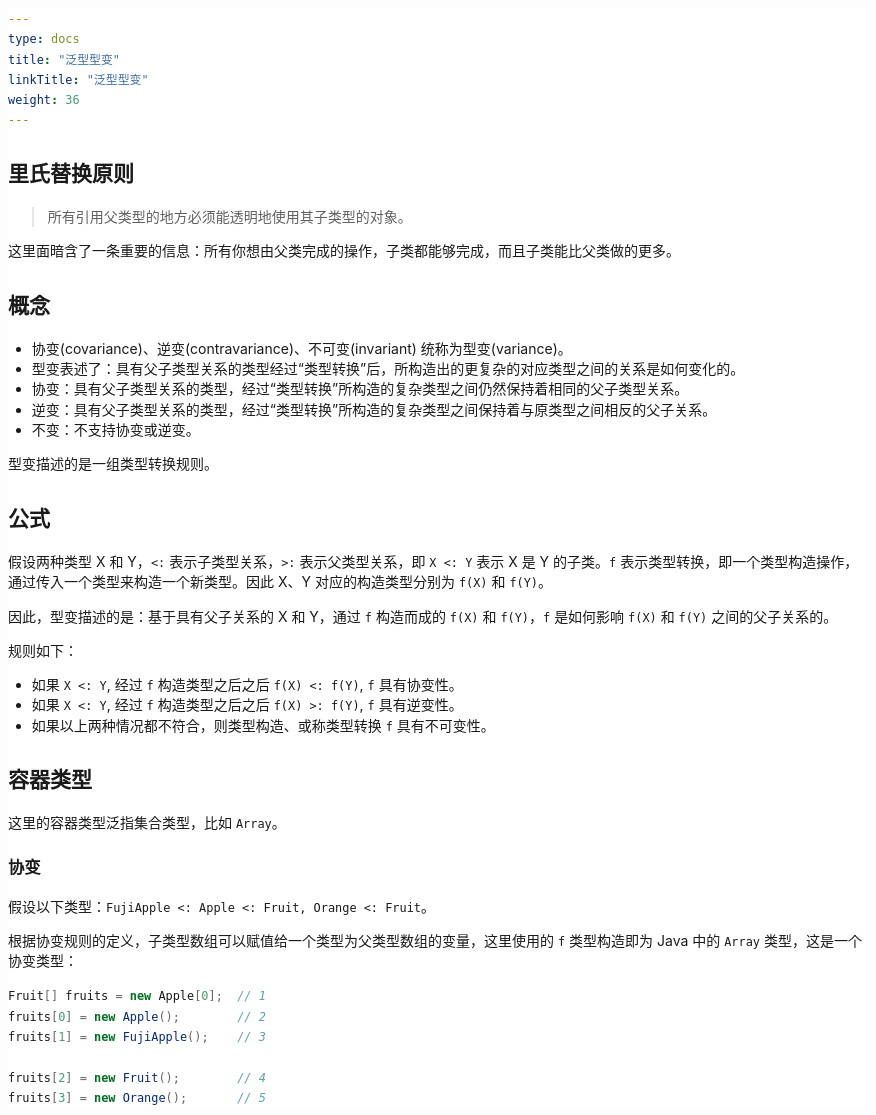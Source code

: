 ```yaml
---
type: docs
title: "泛型型变"
linkTitle: "泛型型变"
weight: 36
---
```


## 里氏替换原则

> 所有引用父类型的地方必须能透明地使用其子类型的对象。

这里面暗含了一条重要的信息：所有你想由父类完成的操作，子类都能够完成，而且子类能比父类做的更多。

## 概念

- 协变(covariance)、逆变(contravariance)、不可变(invariant) 统称为型变(variance)。
- 型变表述了：具有父子类型关系的类型经过“类型转换”后，所构造出的更复杂的对应类型之间的关系是如何变化的。
- 协变：具有父子类型关系的类型，经过“类型转换”所构造的复杂类型之间仍然保持着相同的父子类型关系。
- 逆变：具有父子类型关系的类型，经过“类型转换”所构造的复杂类型之间保持着与原类型之间相反的父子关系。
- 不变：不支持协变或逆变。

型变描述的是一组类型转换规则。

## 公式

假设两种类型 X 和 Y，`<:` 表示子类型关系，`>:` 表示父类型关系，即 `X <: Y` 表示 X 是 Y 的子类。`f` 表示类型转换，即一个类型构造操作，通过传入一个类型来构造一个新类型。因此 X、Y 对应的构造类型分别为 `f(X)` 和 `f(Y)`。

因此，型变描述的是：基于具有父子关系的 X 和 Y，通过 `f` 构造而成的 `f(X)` 和 `f(Y)`，`f` 是如何影响 `f(X)` 和 `f(Y)` 之间的父子关系的。

规则如下：

- 如果 `X <: Y`, 经过 `f` 构造类型之后之后 `f(X) <: f(Y)`, `f` 具有协变性。
- 如果 `X <: Y`, 经过 `f` 构造类型之后之后 `f(X) >: f(Y)`, `f` 具有逆变性。
- 如果以上两种情况都不符合，则类型构造、或称类型转换 `f` 具有不可变性。

## 容器类型

这里的容器类型泛指集合类型，比如 `Array`。

### 协变

假设以下类型：`FujiApple <: Apple <: Fruit, Orange <: Fruit`。

根据协变规则的定义，子类型数组可以赋值给一个类型为父类型数组的变量，这里使用的 `f` 类型构造即为 Java 中的 `Array` 类型，这是一个协变类型：

```java
Fruit[] fruits = new Apple[0];	// 1
fruits[0] = new Apple();		// 2
fruits[1] = new FujiApple();	// 3

fruits[2] = new Fruit();		// 4
fruits[3] = new Orange();		// 5
```
